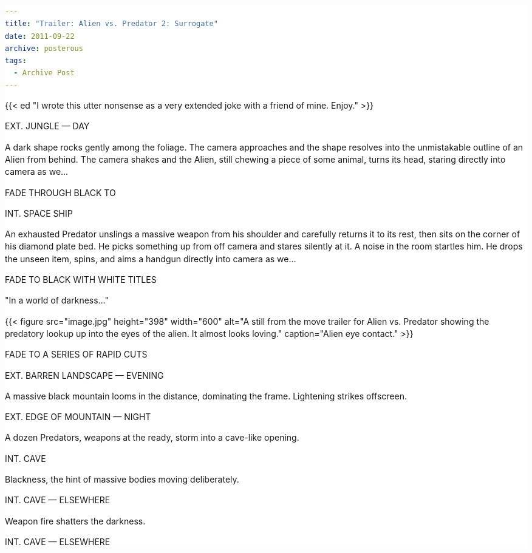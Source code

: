 ```yaml
---
title: "Trailer: Alien vs. Predator 2: Surrogate"
date: 2011-09-22
archive: posterous
tags: 
  - Archive Post
---
```


{{< ed "I wrote this utter nonsense as a very extended joke with a friend of mine. Enjoy." >}}

EXT. JUNGLE — DAY

A dark shape rocks gently among the foliage. The camera approaches and the shape resolves into the unmistakable outline of an Alien from behind.
The camera shakes and the Alien, still chewing a piece of some animal, turns its head, staring directly into camera as we...

FADE THROUGH BLACK TO

INT. SPACE SHIP

An exhausted Predator unslings a massive weapon from his shoulder and carefully returns it to its rest, then sits on the corner of his diamond plate bed. He picks something up from off camera and stares silently at it. A noise in the room startles him. He drops the unseen item, spins, and aims a handgun directly into camera as we…

FADE TO BLACK WITH WHITE TITLES

"In a world of darkness…"

{{< figure 
	src="image.jpg" 
	height="398" 
	width="600" 
	alt="A still from the move trailer for Alien vs. Predator showing the predatory lookup up into the eyes of the alien. It almost looks loving." 
	caption="Alien eye contact." >}}

FADE TO A SERIES OF RAPID CUTS

EXT. BARREN LANDSCAPE — EVENING

A massive black mountain looms in the distance, dominating the frame. Lightening strikes offscreen.

EXT. EDGE OF MOUNTAIN — NIGHT

A dozen Predators, weapons at the ready, storm into a cave-like opening.

INT. CAVE

Blackness, the hint of massive bodies moving deliberately.

INT. CAVE — ELSEWHERE

Weapon fire shatters the darkness.

INT. CAVE — ELSEWHERE
